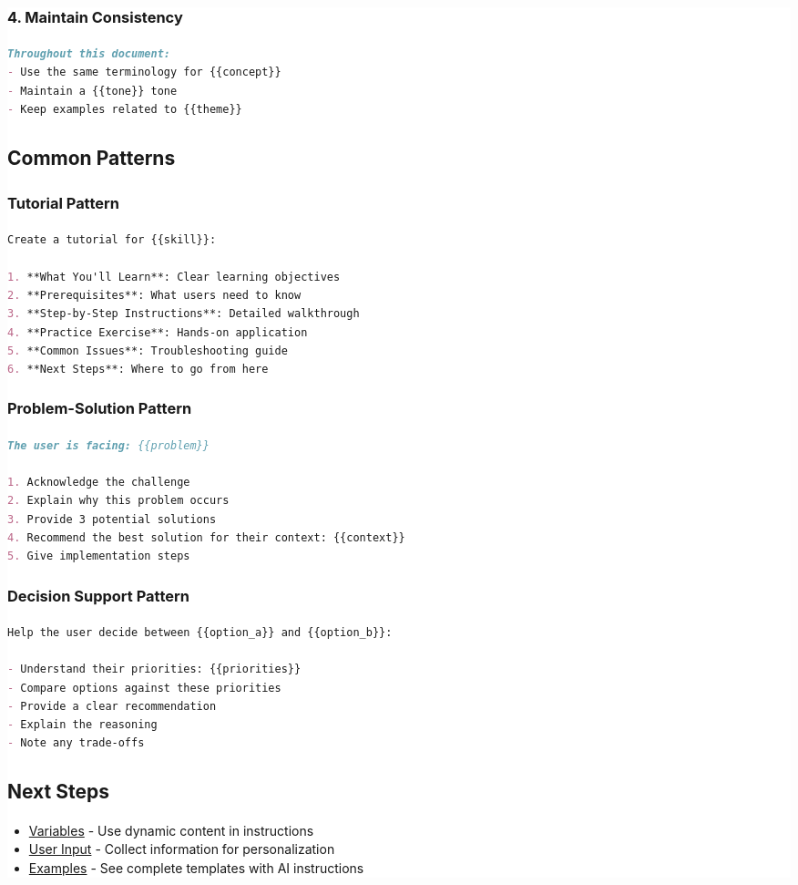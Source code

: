 ### 4. Maintain Consistency

```markdown
Throughout this document:
- Use the same terminology for {{concept}}
- Maintain a {{tone}} tone
- Keep examples related to {{theme}}
```

## Common Patterns

### Tutorial Pattern

```markdown
Create a tutorial for {{skill}}:

1. **What You'll Learn**: Clear learning objectives
2. **Prerequisites**: What users need to know
3. **Step-by-Step Instructions**: Detailed walkthrough
4. **Practice Exercise**: Hands-on application
5. **Common Issues**: Troubleshooting guide
6. **Next Steps**: Where to go from here
```

### Problem-Solution Pattern

```markdown
The user is facing: {{problem}}

1. Acknowledge the challenge
2. Explain why this problem occurs
3. Provide 3 potential solutions
4. Recommend the best solution for their context: {{context}}
5. Give implementation steps
```

### Decision Support Pattern

```markdown
Help the user decide between {{option_a}} and {{option_b}}:

- Understand their priorities: {{priorities}}
- Compare options against these priorities
- Provide a clear recommendation
- Explain the reasoning
- Note any trade-offs
```

## Next Steps

- [Variables](variables.md) - Use dynamic content in instructions
- [User Input](user-input.md) - Collect information for personalization
- [Examples](examples.md) - See complete templates with AI instructions